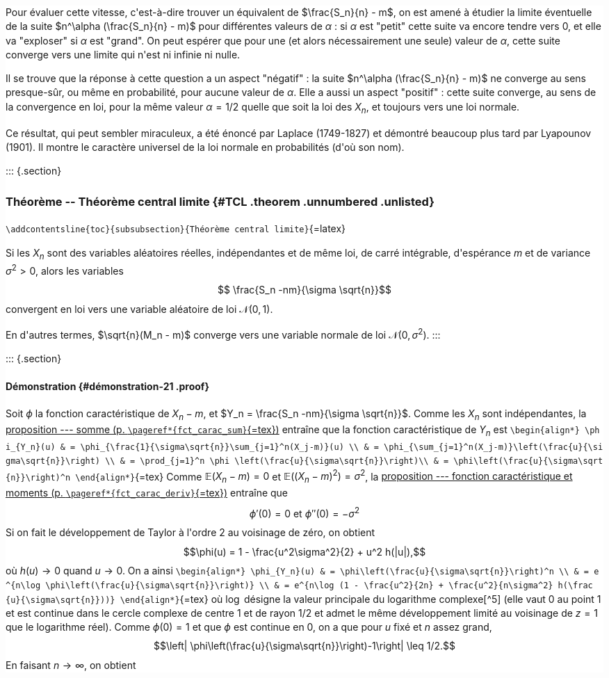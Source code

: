 Pour évaluer cette vitesse, c'est-à-dire trouver un équivalent de
$\frac{S_n}{n} - m$, on est amené à étudier la limite éventuelle de la
suite $n^\alpha (\frac{S_n}{n} - m)$ pour différentes valeurs de
$\alpha$ : si $\alpha$ est "petit" cette suite va encore tendre vers 0,
et elle va "exploser" si $\alpha$ est "grand". On peut espérer que pour
une (et alors nécessairement une seule) valeur de $\alpha$, cette suite
converge vers une limite qui n'est ni infinie ni nulle.

Il se trouve que la réponse à cette question a un aspect "négatif" : la
suite $n^\alpha (\frac{S_n}{n} - m)$ ne converge au sens presque-sûr, ou
même en probabilité, pour aucune valeur de $\alpha$. Elle a aussi un
aspect "positif" : cette suite converge, au sens de la convergence en
loi, pour la même valeur $\alpha = 1/2$ quelle que soit la loi des
$X_n$, et toujours vers une loi normale.

Ce résultat, qui peut sembler miraculeux, a été énoncé par Laplace
(1749-1827) et démontré beaucoup plus tard par Lyapounov (1901). Il
montre le caractère universel de la loi normale en probabilités (d'où
son nom).

::: {.section}
### Théorème -- Théorème central limite {#TCL .theorem .unnumbered .unlisted}

`\addcontentsline{toc}{subsubsection}{Théorème central limite}`{=latex}

Si les $X_n$ sont des variables aléatoires réelles, indépendantes et de
même loi, de carré intégrable, d'espérance $m$ et de variance
$\sigma^2 >0$, alors les variables $$ \frac{S_n -nm}{\sigma \sqrt{n}}$$
convergent en loi vers une variable aléatoire de loi $\mathcal{N}(0,1)$.

En d'autres termes, $\sqrt{n}(M_n - m)$ converge vers une variable
normale de loi $\mathcal{N}(0,\sigma^2)$.
:::

::: {.section}
#### Démonstration {#démonstration-21 .proof}

Soit $\phi$ la fonction caractéristique de $X_n - m$, et
$Y_n = \frac{S_n -nm}{\sigma \sqrt{n}}$. Comme les $X_n$ sont
indépendantes, la [proposition --- somme (p.
`\pageref*{fct_carac_sum}`{=tex})](#fct_carac_sum) entraîne que la
fonction caractéristique de $Y_n$ est `\begin{align*}
    \phi_{Y_n}(u) & = \phi_{\frac{1}{\sigma\sqrt{n}}\sum_{j=1}^n(X_j-m)}(u) \\
                  & = \phi_{\sum_{j=1}^n(X_j-m)}\left(\frac{u}{\sigma\sqrt{n}}\right) \\
                  & = \prod_{j=1}^n \phi \left(\frac{u}{\sigma\sqrt{n}}\right)\\
                  & = \phi\left(\frac{u}{\sigma\sqrt{n}}\right)^n
\end{align*}`{=tex} Comme $\mathbb{E}(X_n -m) = 0$ et
$\mathbb{E}((X_n-m)^2) = \sigma^2$, la [proposition --- fonction
caractéristique et moments (p.
`\pageref*{fct_carac_deriv}`{=tex})](#fct_carac_deriv) entraîne que
$$\phi'(0) = 0 \text{     et } \phi''(0) = -\sigma^2$$ Si on fait le
développement de Taylor à l'ordre 2 au voisinage de zéro, on obtient
$$\phi(u) = 1 - \frac{u^2\sigma^2}{2} + u^2 h(|u|),$$ où $h(u) \to 0$
quand $u \to 0$. On a ainsi `\begin{align*}
    \phi_{Y_n}(u) & = \phi\left(\frac{u}{\sigma\sqrt{n}}\right)^n \\
                  & = e^{n\log \phi\left(\frac{u}{\sigma\sqrt{n}}\right)} \\
                  & = e^{n\log (1 - \frac{u^2}{2n} + \frac{u^2}{n\sigma^2} h(\frac{u}{\sigma\sqrt{n}}))}
\end{align*}`{=tex} où $\log$ désigne la valeur principale du logarithme
complexe[^5] (elle vaut 0 au point 1 et est continue dans le cercle
complexe de centre 1 et de rayon 1/2 et admet le même développement
limité au voisinage de $z=1$ que le logarithme réel). Comme
$\phi(0) = 1$ et que $\phi$ est continue en 0, on a que pour $u$ fixé et
$n$ assez grand,
$$\left| \phi\left(\frac{u}{\sigma\sqrt{n}}\right)-1\right| \leq 1/2.$$
En faisant $n \to \infty$, on obtient